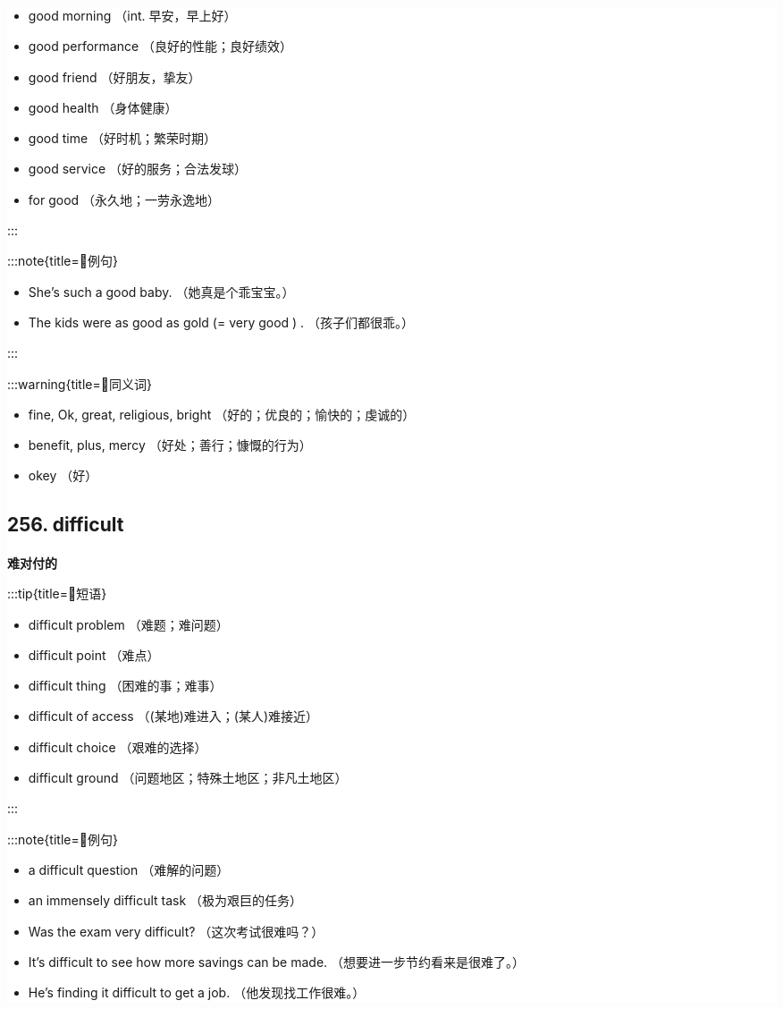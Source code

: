 - good morning （int. 早安，早上好）

- good performance （良好的性能；良好绩效）

- good friend （好朋友，挚友）

- good health （身体健康）

- good time （好时机；繁荣时期）

- good service （好的服务；合法发球）

- for good （永久地；一劳永逸地）

:::

:::note{title=🎤例句}

- She’s such a good baby. （她真是个乖宝宝。）

- The kids were as good as gold (= very good ) . （孩子们都很乖。）

:::

:::warning{title=🤔同义词}

- fine, Ok, great, religious, bright （好的；优良的；愉快的；虔诚的）

- benefit, plus, mercy （好处；善行；慷慨的行为）

- okey （好）


## 256. difficult

**难对付的**

:::tip{title=🤩短语}

- difficult problem （难题；难问题）

- difficult point （难点）

- difficult thing （困难的事；难事）

- difficult of access （(某地)难进入；(某人)难接近）

- difficult choice （艰难的选择）

- difficult ground （问题地区；特殊土地区；非凡土地区）

:::

:::note{title=🎤例句}

- a difficult question （难解的问题）

- an immensely difficult task （极为艰巨的任务）

- Was the exam very difficult? （这次考试很难吗？）

- It’s difficult to see how more savings can be made. （想要进一步节约看来是很难了。）

- He’s finding it difficult to get a job. （他发现找工作很难。）
